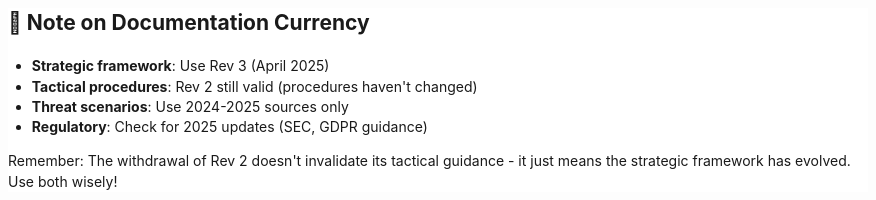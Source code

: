 
## 📝 Note on Documentation Currency

- **Strategic framework**: Use Rev 3 (April 2025)
- **Tactical procedures**: Rev 2 still valid (procedures haven't changed)
- **Threat scenarios**: Use 2024-2025 sources only
- **Regulatory**: Check for 2025 updates (SEC, GDPR guidance)

Remember: The withdrawal of Rev 2 doesn't invalidate its tactical guidance - it just means the strategic framework has evolved. Use both wisely!